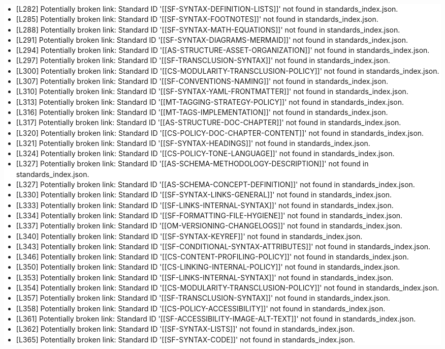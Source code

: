   - [L282] Potentially broken link: Standard ID '[[SF-SYNTAX-DEFINITION-LISTS]]' not found in standards_index.json.
  - [L285] Potentially broken link: Standard ID '[[SF-SYNTAX-FOOTNOTES]]' not found in standards_index.json.
  - [L288] Potentially broken link: Standard ID '[[SF-SYNTAX-MATH-EQUATIONS]]' not found in standards_index.json.
  - [L291] Potentially broken link: Standard ID '[[SF-SYNTAX-DIAGRAMS-MERMAID]]' not found in standards_index.json.
  - [L294] Potentially broken link: Standard ID '[[AS-STRUCTURE-ASSET-ORGANIZATION]]' not found in standards_index.json.
  - [L297] Potentially broken link: Standard ID '[[SF-TRANSCLUSION-SYNTAX]]' not found in standards_index.json.
  - [L300] Potentially broken link: Standard ID '[[CS-MODULARITY-TRANSCLUSION-POLICY]]' not found in standards_index.json.
  - [L307] Potentially broken link: Standard ID '[[SF-CONVENTIONS-NAMING]]' not found in standards_index.json.
  - [L310] Potentially broken link: Standard ID '[[SF-SYNTAX-YAML-FRONTMATTER]]' not found in standards_index.json.
  - [L313] Potentially broken link: Standard ID '[[MT-TAGGING-STRATEGY-POLICY]]' not found in standards_index.json.
  - [L316] Potentially broken link: Standard ID '[[MT-TAGS-IMPLEMENTATION]]' not found in standards_index.json.
  - [L317] Potentially broken link: Standard ID '[[AS-STRUCTURE-DOC-CHAPTER]]' not found in standards_index.json.
  - [L320] Potentially broken link: Standard ID '[[CS-POLICY-DOC-CHAPTER-CONTENT]]' not found in standards_index.json.
  - [L321] Potentially broken link: Standard ID '[[SF-SYNTAX-HEADINGS]]' not found in standards_index.json.
  - [L324] Potentially broken link: Standard ID '[[CS-POLICY-TONE-LANGUAGE]]' not found in standards_index.json.
  - [L327] Potentially broken link: Standard ID '[[AS-SCHEMA-METHODOLOGY-DESCRIPTION]]' not found in standards_index.json.
  - [L327] Potentially broken link: Standard ID '[[AS-SCHEMA-CONCEPT-DEFINITION]]' not found in standards_index.json.
  - [L330] Potentially broken link: Standard ID '[[SF-SYNTAX-LINKS-GENERAL]]' not found in standards_index.json.
  - [L333] Potentially broken link: Standard ID '[[SF-LINKS-INTERNAL-SYNTAX]]' not found in standards_index.json.
  - [L334] Potentially broken link: Standard ID '[[SF-FORMATTING-FILE-HYGIENE]]' not found in standards_index.json.
  - [L337] Potentially broken link: Standard ID '[[OM-VERSIONING-CHANGELOGS]]' not found in standards_index.json.
  - [L340] Potentially broken link: Standard ID '[[SF-SYNTAX-KEYREF]]' not found in standards_index.json.
  - [L343] Potentially broken link: Standard ID '[[SF-CONDITIONAL-SYNTAX-ATTRIBUTES]]' not found in standards_index.json.
  - [L346] Potentially broken link: Standard ID '[[CS-CONTENT-PROFILING-POLICY]]' not found in standards_index.json.
  - [L350] Potentially broken link: Standard ID '[[CS-LINKING-INTERNAL-POLICY]]' not found in standards_index.json.
  - [L353] Potentially broken link: Standard ID '[[SF-LINKS-INTERNAL-SYNTAX]]' not found in standards_index.json.
  - [L354] Potentially broken link: Standard ID '[[CS-MODULARITY-TRANSCLUSION-POLICY]]' not found in standards_index.json.
  - [L357] Potentially broken link: Standard ID '[[SF-TRANSCLUSION-SYNTAX]]' not found in standards_index.json.
  - [L358] Potentially broken link: Standard ID '[[CS-POLICY-ACCESSIBILITY]]' not found in standards_index.json.
  - [L361] Potentially broken link: Standard ID '[[SF-ACCESSIBILITY-IMAGE-ALT-TEXT]]' not found in standards_index.json.
  - [L362] Potentially broken link: Standard ID '[[SF-SYNTAX-LISTS]]' not found in standards_index.json.
  - [L365] Potentially broken link: Standard ID '[[SF-SYNTAX-CODE]]' not found in standards_index.json.